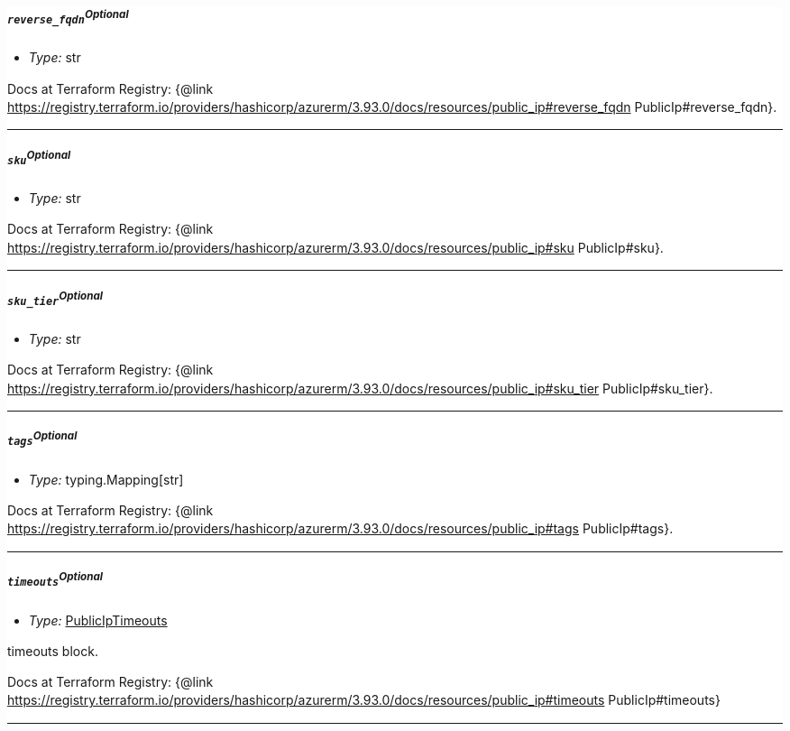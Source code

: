 
##### `reverse_fqdn`<sup>Optional</sup> <a name="reverse_fqdn" id="@cdktf/provider-azurerm.publicIp.PublicIp.Initializer.parameter.reverseFqdn"></a>

- *Type:* str

Docs at Terraform Registry: {@link https://registry.terraform.io/providers/hashicorp/azurerm/3.93.0/docs/resources/public_ip#reverse_fqdn PublicIp#reverse_fqdn}.

---

##### `sku`<sup>Optional</sup> <a name="sku" id="@cdktf/provider-azurerm.publicIp.PublicIp.Initializer.parameter.sku"></a>

- *Type:* str

Docs at Terraform Registry: {@link https://registry.terraform.io/providers/hashicorp/azurerm/3.93.0/docs/resources/public_ip#sku PublicIp#sku}.

---

##### `sku_tier`<sup>Optional</sup> <a name="sku_tier" id="@cdktf/provider-azurerm.publicIp.PublicIp.Initializer.parameter.skuTier"></a>

- *Type:* str

Docs at Terraform Registry: {@link https://registry.terraform.io/providers/hashicorp/azurerm/3.93.0/docs/resources/public_ip#sku_tier PublicIp#sku_tier}.

---

##### `tags`<sup>Optional</sup> <a name="tags" id="@cdktf/provider-azurerm.publicIp.PublicIp.Initializer.parameter.tags"></a>

- *Type:* typing.Mapping[str]

Docs at Terraform Registry: {@link https://registry.terraform.io/providers/hashicorp/azurerm/3.93.0/docs/resources/public_ip#tags PublicIp#tags}.

---

##### `timeouts`<sup>Optional</sup> <a name="timeouts" id="@cdktf/provider-azurerm.publicIp.PublicIp.Initializer.parameter.timeouts"></a>

- *Type:* <a href="#@cdktf/provider-azurerm.publicIp.PublicIpTimeouts">PublicIpTimeouts</a>

timeouts block.

Docs at Terraform Registry: {@link https://registry.terraform.io/providers/hashicorp/azurerm/3.93.0/docs/resources/public_ip#timeouts PublicIp#timeouts}

---
